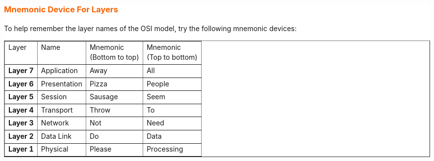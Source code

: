   <h3 style="color:#F96302">Mnemonic Device For Layers</h3>

  <p>To help remember the layer names of the OSI model, try the following mnemonic devices:</p>

  <table border="1">
    <tbody>
      <tr class="header">
        <td class="centered">Layer</td>
        <td class="centered">Name</td>
        <td class="centered">Mnemonic<br>
        (Bottom to top)</td>
        <td class="centered">Mnemonic<br>
        (Top to bottom)</td>
      </tr>
      <tr>
        <td class="centered"><b>Layer 7</b></td>
        <td class="content">Application</td>
        <td class="content">Away</td>
        <td class="content">All</td>
      </tr>
      <tr>
        <td class="centered"><b>Layer 6</b></td>
        <td class="content">Presentation</td>
        <td class="content">Pizza</td>
        <td class="content">People</td>
      </tr>
      <tr>
        <td class="centered"><b>Layer 5</b></td>
        <td class="content">Session</td>
        <td class="content">Sausage</td>
        <td class="content">Seem</td>
      </tr>
      <tr>
        <td class="centered"><b>Layer 4</b></td>
        <td class="content">Transport</td>
        <td class="content">Throw</td>
        <td class="content">To</td>
      </tr>
      <tr>
        <td class="centered"><b>Layer 3</b></td>
        <td class="content">Network</td>
        <td class="content">Not</td>
        <td class="content">Need</td>
      </tr>
      <tr>
        <td class="centered"><b>Layer 2</b></td>
        <td class="content">Data Link</td>
        <td class="content">Do</td>
        <td class="content">Data</td>
      </tr>
      <tr>
        <td class="centered"><b>Layer 1</b></td>
        <td class="content">Physical</td>
        <td class="content">Please</td>
        <td class="content">Processing</td>
      </tr>
    </tbody>
  </table>
